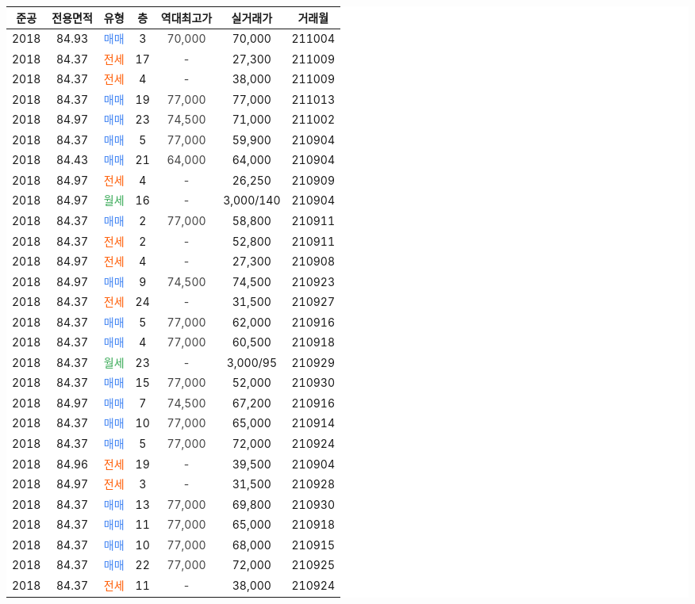 |준공|전용면적|유형|층|역대최고가|실거래가|거래월|
|:---:|:---:|:---:|:---:|:---:|:---:|:---:|
|2018|84.93|<span style="color:#4285f3">매매</span>|3|<span style="color:#444444">70,000</span>|70,000|211004|
|2018|84.37|<span style="color:#ff5a00">전세</span>|17|<span style="color:#444444">-</span>|27,300|211009|
|2018|84.37|<span style="color:#ff5a00">전세</span>|4|<span style="color:#444444">-</span>|38,000|211009|
|2018|84.37|<span style="color:#4285f3">매매</span>|19|<span style="color:#444444">77,000</span>|77,000|211013|
|2018|84.97|<span style="color:#4285f3">매매</span>|23|<span style="color:#444444">74,500</span>|71,000|211002|
|2018|84.37|<span style="color:#4285f3">매매</span>|5|<span style="color:#444444">77,000</span>|59,900|210904|
|2018|84.43|<span style="color:#4285f3">매매</span>|21|<span style="color:#444444">64,000</span>|64,000|210904|
|2018|84.97|<span style="color:#ff5a00">전세</span>|4|<span style="color:#444444">-</span>|26,250|210909|
|2018|84.97|<span style="color:#34a853">월세</span>|16|<span style="color:#444444">-</span>|3,000/140|210904|
|2018|84.37|<span style="color:#4285f3">매매</span>|2|<span style="color:#444444">77,000</span>|58,800|210911|
|2018|84.37|<span style="color:#ff5a00">전세</span>|2|<span style="color:#444444">-</span>|52,800|210911|
|2018|84.97|<span style="color:#ff5a00">전세</span>|4|<span style="color:#444444">-</span>|27,300|210908|
|2018|84.97|<span style="color:#4285f3">매매</span>|9|<span style="color:#444444">74,500</span>|74,500|210923|
|2018|84.37|<span style="color:#ff5a00">전세</span>|24|<span style="color:#444444">-</span>|31,500|210927|
|2018|84.37|<span style="color:#4285f3">매매</span>|5|<span style="color:#444444">77,000</span>|62,000|210916|
|2018|84.37|<span style="color:#4285f3">매매</span>|4|<span style="color:#444444">77,000</span>|60,500|210918|
|2018|84.37|<span style="color:#34a853">월세</span>|23|<span style="color:#444444">-</span>|3,000/95|210929|
|2018|84.37|<span style="color:#4285f3">매매</span>|15|<span style="color:#444444">77,000</span>|52,000|210930|
|2018|84.97|<span style="color:#4285f3">매매</span>|7|<span style="color:#444444">74,500</span>|67,200|210916|
|2018|84.37|<span style="color:#4285f3">매매</span>|10|<span style="color:#444444">77,000</span>|65,000|210914|
|2018|84.37|<span style="color:#4285f3">매매</span>|5|<span style="color:#444444">77,000</span>|72,000|210924|
|2018|84.96|<span style="color:#ff5a00">전세</span>|19|<span style="color:#444444">-</span>|39,500|210904|
|2018|84.97|<span style="color:#ff5a00">전세</span>|3|<span style="color:#444444">-</span>|31,500|210928|
|2018|84.37|<span style="color:#4285f3">매매</span>|13|<span style="color:#444444">77,000</span>|69,800|210930|
|2018|84.37|<span style="color:#4285f3">매매</span>|11|<span style="color:#444444">77,000</span>|65,000|210918|
|2018|84.37|<span style="color:#4285f3">매매</span>|10|<span style="color:#444444">77,000</span>|68,000|210915|
|2018|84.37|<span style="color:#4285f3">매매</span>|22|<span style="color:#444444">77,000</span>|72,000|210925|
|2018|84.37|<span style="color:#ff5a00">전세</span>|11|<span style="color:#444444">-</span>|38,000|210924|

